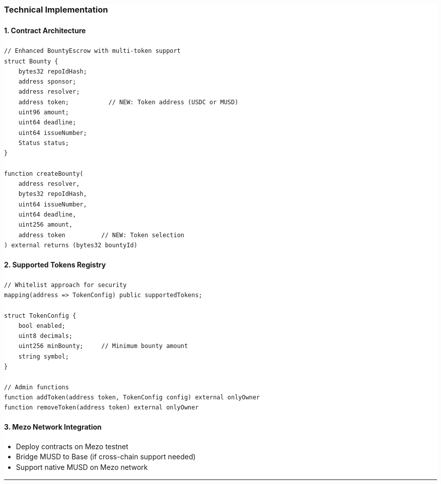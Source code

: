 ```plaintext
```

### Technical Implementation

#### 1. Contract Architecture

```solidity
// Enhanced BountyEscrow with multi-token support
struct Bounty {
    bytes32 repoIdHash;
    address sponsor;
    address resolver;
    address token;           // NEW: Token address (USDC or MUSD)
    uint96 amount;
    uint64 deadline;
    uint64 issueNumber;
    Status status;
}

function createBounty(
    address resolver,
    bytes32 repoIdHash,
    uint64 issueNumber,
    uint64 deadline,
    uint256 amount,
    address token          // NEW: Token selection
) external returns (bytes32 bountyId)
```

#### 2. Supported Tokens Registry

```solidity
// Whitelist approach for security
mapping(address => TokenConfig) public supportedTokens;

struct TokenConfig {
    bool enabled;
    uint8 decimals;
    uint256 minBounty;     // Minimum bounty amount
    string symbol;
}

// Admin functions
function addToken(address token, TokenConfig config) external onlyOwner
function removeToken(address token) external onlyOwner
```

#### 3. Mezo Network Integration

- Deploy contracts on Mezo testnet
- Bridge MUSD to Base (if cross-chain support needed)
- Support native MUSD on Mezo network

---